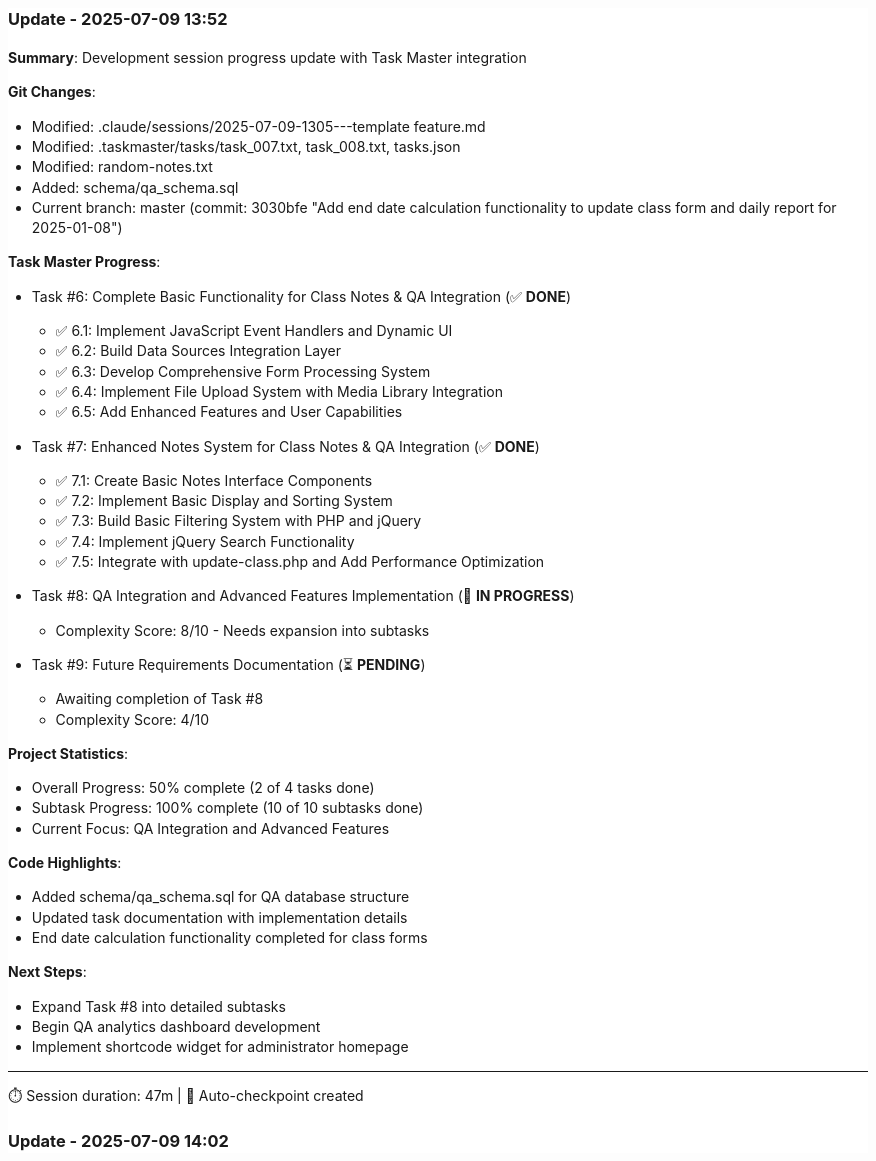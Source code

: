 
### Update - 2025-07-09 13:52

**Summary**: Development session progress update with Task Master integration

**Git Changes**:
- Modified: .claude/sessions/2025-07-09-1305---template feature.md
- Modified: .taskmaster/tasks/task_007.txt, task_008.txt, tasks.json
- Modified: random-notes.txt
- Added: schema/qa_schema.sql
- Current branch: master (commit: 3030bfe "Add end date calculation functionality to update class form and daily report for 2025-01-08")

**Task Master Progress**:
- Task #6: Complete Basic Functionality for Class Notes & QA Integration (✅ **DONE**)
  - ✅ 6.1: Implement JavaScript Event Handlers and Dynamic UI
  - ✅ 6.2: Build Data Sources Integration Layer
  - ✅ 6.3: Develop Comprehensive Form Processing System
  - ✅ 6.4: Implement File Upload System with Media Library Integration
  - ✅ 6.5: Add Enhanced Features and User Capabilities

- Task #7: Enhanced Notes System for Class Notes & QA Integration (✅ **DONE**)
  - ✅ 7.1: Create Basic Notes Interface Components
  - ✅ 7.2: Implement Basic Display and Sorting System
  - ✅ 7.3: Build Basic Filtering System with PHP and jQuery
  - ✅ 7.4: Implement jQuery Search Functionality
  - ✅ 7.5: Integrate with update-class.php and Add Performance Optimization

- Task #8: QA Integration and Advanced Features Implementation (🔄 **IN PROGRESS**)
  - Complexity Score: 8/10 - Needs expansion into subtasks

- Task #9: Future Requirements Documentation (⏳ **PENDING**)
  - Awaiting completion of Task #8
  - Complexity Score: 4/10

**Project Statistics**:
- Overall Progress: 50% complete (2 of 4 tasks done)
- Subtask Progress: 100% complete (10 of 10 subtasks done)
- Current Focus: QA Integration and Advanced Features

**Code Highlights**:
- Added schema/qa_schema.sql for QA database structure
- Updated task documentation with implementation details
- End date calculation functionality completed for class forms

**Next Steps**:
- Expand Task #8 into detailed subtasks
- Begin QA analytics dashboard development
- Implement shortcode widget for administrator homepage

---
⏱️ Session duration: 47m | 💾 Auto-checkpoint created

### Update - 2025-07-09 14:02
